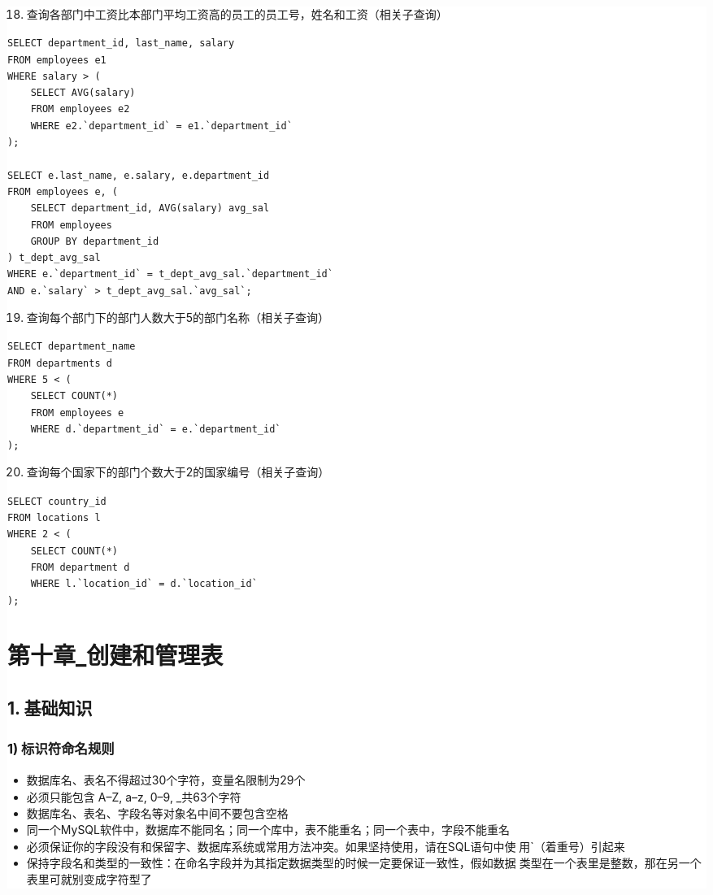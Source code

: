 18. 查询各部门中工资比本部门平均工资高的员工的员工号，姓名和工资（相关子查询）

```mysql
SELECT department_id, last_name, salary
FROM employees e1
WHERE salary > (
	SELECT AVG(salary)
    FROM employees e2
    WHERE e2.`department_id` = e1.`department_id`
);

SELECT e.last_name, e.salary, e.department_id
FROM employees e, (
	SELECT department_id, AVG(salary) avg_sal
    FROM employees
    GROUP BY department_id
) t_dept_avg_sal
WHERE e.`department_id` = t_dept_avg_sal.`department_id`
AND e.`salary` > t_dept_avg_sal.`avg_sal`;
```

19. 查询每个部门下的部门人数大于5的部门名称（相关子查询）

```mysql
SELECT department_name
FROM departments d
WHERE 5 < (
	SELECT COUNT(*)
    FROM employees e
    WHERE d.`department_id` = e.`department_id`
);
```

20. 查询每个国家下的部门个数大于2的国家编号（相关子查询）

```mysql
SELECT country_id
FROM locations l
WHERE 2 < (
	SELECT COUNT(*)
    FROM department d
    WHERE l.`location_id` = d.`location_id`
);
```

# 第十章_创建和管理表

## 1. 基础知识

### 1) 标识符命名规则

* 数据库名、表名不得超过30个字符，变量名限制为29个 
* 必须只能包含 A–Z, a–z, 0–9, _共63个字符 
* 数据库名、表名、字段名等对象名中间不要包含空格 
* 同一个MySQL软件中，数据库不能同名；同一个库中，表不能重名；同一个表中，字段不能重名 
* 必须保证你的字段没有和保留字、数据库系统或常用方法冲突。如果坚持使用，请在SQL语句中使 用`（着重号）引起来 
* 保持字段名和类型的一致性：在命名字段并为其指定数据类型的时候一定要保证一致性，假如数据 类型在一个表里是整数，那在另一个表里可就别变成字符型了
